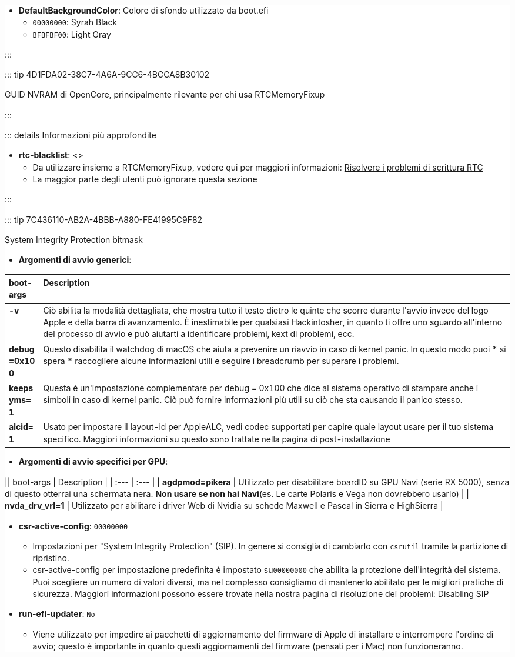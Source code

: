 * **DefaultBackgroundColor**: Colore di sfondo utilizzato da boot.efi
  * `00000000`: Syrah Black
  * `BFBFBF00`: Light Gray

:::

::: tip 4D1FDA02-38C7-4A6A-9CC6-4BCCA8B30102

GUID NVRAM di OpenCore, principalmente rilevante per chi usa RTCMemoryFixup

:::

::: details Informazioni più approfondite

* **rtc-blacklist**: <>
  * Da utilizzare insieme a RTCMemoryFixup, vedere qui per maggiori informazioni: [Risolvere i problemi di scrittura RTC](https://dortania.github.io/OpenCore-Post-Install/misc/rtc.html#finding-our-bad-rtc-region)
  * La maggior parte degli utenti può ignorare questa sezione

:::

::: tip 7C436110-AB2A-4BBB-A880-FE41995C9F82

System Integrity Protection bitmask

* **Argomenti di avvio generici**:

| boot-args | Description |
| :--- | :--- |
| **-v** | Ciò abilita la modalità dettagliata, che mostra tutto il testo dietro le quinte che scorre durante l'avvio invece del logo Apple e della barra di avanzamento. È inestimabile per qualsiasi Hackintosher, in quanto ti offre uno sguardo all'interno del processo di avvio e può aiutarti a identificare problemi, kext di problemi, ecc. |
 **debug=0x100** | Questo disabilita il watchdog di macOS che aiuta a prevenire un riavvio in caso di kernel panic. In questo modo puoi * si spera * raccogliere alcune informazioni utili e seguire i breadcrumb per superare i problemi. |
| **keepsyms=1** | Questa è un'impostazione complementare per debug = 0x100 che dice al sistema operativo di stampare anche i simboli in caso di kernel panic. Ciò può fornire informazioni più utili su ciò che sta causando il panico stesso. |
| **alcid=1** | Usato per impostare il layout-id per AppleALC, vedi [codec supportati](https://github.com/acidanthera/applealc/wiki/supported-codecs) per capire quale layout usare per il tuo sistema specifico. Maggiori informazioni su questo sono trattate nella [pagina di post-installazione](https://dortania.github.io/OpenCore-Post-Install/) |

* **Argomenti di avvio specifici per GPU**:

|| boot-args | Description |
| :--- | :--- |
| **agdpmod=pikera** | Utilizzato per disabilitare boardID su GPU Navi (serie RX 5000), senza di questo otterrai una schermata nera. **Non usare se non hai Navi**(es. Le carte Polaris e Vega non dovrebbero usarlo) |
| **nvda_drv_vrl=1** | Utilizzato per abilitare i driver Web di Nvidia su schede Maxwell e Pascal in Sierra e HighSierra |

* **csr-active-config**: `00000000`
  * Impostazioni per "System Integrity Protection" (SIP). In genere si consiglia di cambiarlo con `csrutil` tramite la partizione di ripristino.
   * csr-active-config per impostazione predefinita è impostato su`00000000` che abilita la protezione dell'integrità del sistema. Puoi scegliere un numero di valori diversi, ma nel complesso consigliamo di mantenerlo abilitato per le migliori pratiche di sicurezza. Maggiori informazioni possono essere trovate nella nostra pagina di risoluzione dei problemi: [Disabling SIP](../troubleshooting/extended/post-issues.md#disabling-sip)

* **run-efi-updater**: `No`
  * Viene utilizzato per impedire ai pacchetti di aggiornamento del firmware di Apple di installare e interrompere l'ordine di avvio; questo è importante in quanto questi aggiornamenti del firmware (pensati per i Mac) non funzioneranno.
